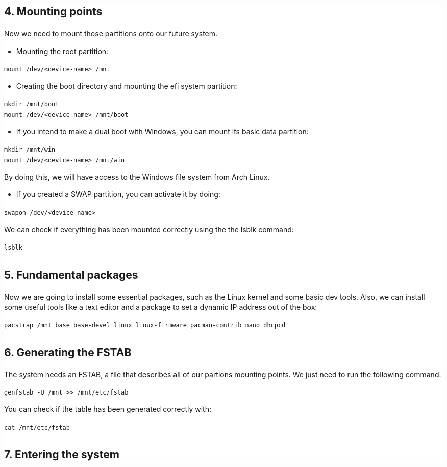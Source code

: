 ## 4. Mounting points

Now we need to mount those partitions onto our future system.

+ Mounting the root partition:

```
mount /dev/<device-name> /mnt
```

+ Creating the boot directory and mounting the efi system partition:

```
mkdir /mnt/boot
mount /dev/<device-name> /mnt/boot
```

+ If you intend to make a dual boot with Windows, you can mount its basic data partition:

```
mkdir /mnt/win
mount /dev/<device-name> /mnt/win
```

By doing this, we will have access to the Windows file system from Arch Linux.

+ If you created a SWAP partition, you can activate it by doing:

```
swapon /dev/<device-name>
```

We can check if everything has been mounted correctly using the the lsblk command:

```
lsblk
```

## 5. Fundamental packages

Now we are going to install some essential packages, such as the Linux kernel and some basic
dev tools. Also, we can install some useful tools like a text editor and a package to
set a dynamic IP address out of the box:

```
pacstrap /mnt base base-devel linux linux-firmware pacman-contrib nano dhcpcd
```

## 6. Generating the FSTAB

The system needs an FSTAB, a file that describes all of our partions mounting points.
We just need to run the following command:

```
genfstab -U /mnt >> /mnt/etc/fstab
```

You can check if the table has been generated correctly with:

```
cat /mnt/etc/fstab
```
## 7. Entering the system
